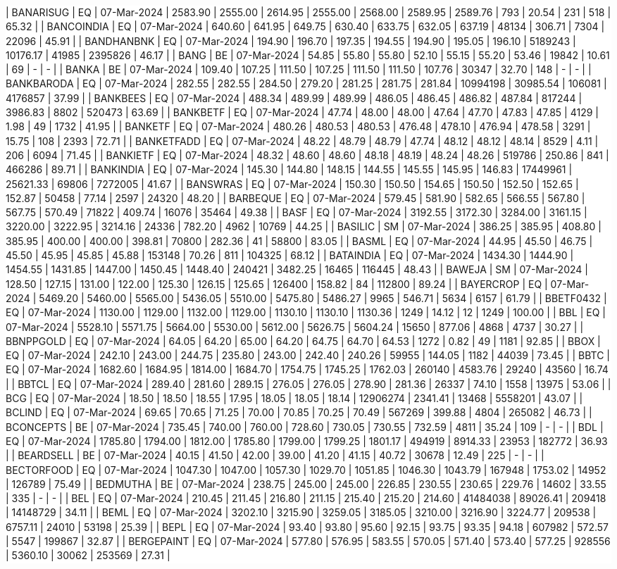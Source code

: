 | BANARISUG | EQ | 07-Mar-2024 | 2583.90 | 2555.00 | 2614.95 | 2555.00 | 2568.00 | 2589.95 | 2589.76 | 793 | 20.54 | 231 | 518 | 65.32 |
| BANCOINDIA | EQ | 07-Mar-2024 | 640.60 | 641.95 | 649.75 | 630.40 | 633.75 | 632.05 | 637.19 | 48134 | 306.71 | 7304 | 22096 | 45.91 |
| BANDHANBNK | EQ | 07-Mar-2024 | 194.90 | 196.70 | 197.35 | 194.55 | 194.90 | 195.05 | 196.10 | 5189243 | 10176.17 | 41985 | 2395826 | 46.17 |
| BANG | BE | 07-Mar-2024 | 54.85 | 55.80 | 55.80 | 52.10 | 55.15 | 55.20 | 53.46 | 19842 | 10.61 | 69 | - | - |
| BANKA | BE | 07-Mar-2024 | 109.40 | 107.25 | 111.50 | 107.25 | 111.50 | 111.50 | 107.76 | 30347 | 32.70 | 148 | - | - |
| BANKBARODA | EQ | 07-Mar-2024 | 282.55 | 282.55 | 284.50 | 279.20 | 281.25 | 281.75 | 281.84 | 10994198 | 30985.54 | 106081 | 4176857 | 37.99 |
| BANKBEES | EQ | 07-Mar-2024 | 488.34 | 489.99 | 489.99 | 486.05 | 486.45 | 486.82 | 487.84 | 817244 | 3986.83 | 8802 | 520473 | 63.69 |
| BANKBETF | EQ | 07-Mar-2024 | 47.74 | 48.00 | 48.00 | 47.64 | 47.70 | 47.83 | 47.85 | 4129 | 1.98 | 49 | 1732 | 41.95 |
| BANKETF | EQ | 07-Mar-2024 | 480.26 | 480.53 | 480.53 | 476.48 | 478.10 | 476.94 | 478.58 | 3291 | 15.75 | 108 | 2393 | 72.71 |
| BANKETFADD | EQ | 07-Mar-2024 | 48.22 | 48.79 | 48.79 | 47.74 | 48.12 | 48.12 | 48.14 | 8529 | 4.11 | 206 | 6094 | 71.45 |
| BANKIETF | EQ | 07-Mar-2024 | 48.32 | 48.60 | 48.60 | 48.18 | 48.19 | 48.24 | 48.26 | 519786 | 250.86 | 841 | 466286 | 89.71 |
| BANKINDIA | EQ | 07-Mar-2024 | 145.30 | 144.80 | 148.15 | 144.55 | 145.55 | 145.95 | 146.83 | 17449961 | 25621.33 | 69806 | 7272005 | 41.67 |
| BANSWRAS | EQ | 07-Mar-2024 | 150.30 | 150.50 | 154.65 | 150.50 | 152.50 | 152.65 | 152.87 | 50458 | 77.14 | 2597 | 24320 | 48.20 |
| BARBEQUE | EQ | 07-Mar-2024 | 579.45 | 581.90 | 582.65 | 566.55 | 567.80 | 567.75 | 570.49 | 71822 | 409.74 | 16076 | 35464 | 49.38 |
| BASF | EQ | 07-Mar-2024 | 3192.55 | 3172.30 | 3284.00 | 3161.15 | 3220.00 | 3222.95 | 3214.16 | 24336 | 782.20 | 4962 | 10769 | 44.25 |
| BASILIC | SM | 07-Mar-2024 | 386.25 | 385.95 | 408.80 | 385.95 | 400.00 | 400.00 | 398.81 | 70800 | 282.36 | 41 | 58800 | 83.05 |
| BASML | EQ | 07-Mar-2024 | 44.95 | 45.50 | 46.75 | 45.50 | 45.95 | 45.85 | 45.88 | 153148 | 70.26 | 811 | 104325 | 68.12 |
| BATAINDIA | EQ | 07-Mar-2024 | 1434.30 | 1444.90 | 1454.55 | 1431.85 | 1447.00 | 1450.45 | 1448.40 | 240421 | 3482.25 | 16465 | 116445 | 48.43 |
| BAWEJA | SM | 07-Mar-2024 | 128.50 | 127.15 | 131.00 | 122.00 | 125.30 | 126.15 | 125.65 | 126400 | 158.82 | 84 | 112800 | 89.24 |
| BAYERCROP | EQ | 07-Mar-2024 | 5469.20 | 5460.00 | 5565.00 | 5436.05 | 5510.00 | 5475.80 | 5486.27 | 9965 | 546.71 | 5634 | 6157 | 61.79 |
| BBETF0432 | EQ | 07-Mar-2024 | 1130.00 | 1129.00 | 1132.00 | 1129.00 | 1130.10 | 1130.10 | 1130.36 | 1249 | 14.12 | 12 | 1249 | 100.00 |
| BBL | EQ | 07-Mar-2024 | 5528.10 | 5571.75 | 5664.00 | 5530.00 | 5612.00 | 5626.75 | 5604.24 | 15650 | 877.06 | 4868 | 4737 | 30.27 |
| BBNPPGOLD | EQ | 07-Mar-2024 | 64.05 | 64.20 | 65.00 | 64.20 | 64.75 | 64.70 | 64.53 | 1272 | 0.82 | 49 | 1181 | 92.85 |
| BBOX | EQ | 07-Mar-2024 | 242.10 | 243.00 | 244.75 | 235.80 | 243.00 | 242.40 | 240.26 | 59955 | 144.05 | 1182 | 44039 | 73.45 |
| BBTC | EQ | 07-Mar-2024 | 1682.60 | 1684.95 | 1814.00 | 1684.70 | 1754.75 | 1745.25 | 1762.03 | 260140 | 4583.76 | 29240 | 43560 | 16.74 |
| BBTCL | EQ | 07-Mar-2024 | 289.40 | 281.60 | 289.15 | 276.05 | 276.05 | 278.90 | 281.36 | 26337 | 74.10 | 1558 | 13975 | 53.06 |
| BCG | EQ | 07-Mar-2024 | 18.50 | 18.50 | 18.55 | 17.95 | 18.05 | 18.05 | 18.14 | 12906274 | 2341.41 | 13468 | 5558201 | 43.07 |
| BCLIND | EQ | 07-Mar-2024 | 69.65 | 70.65 | 71.25 | 70.00 | 70.85 | 70.25 | 70.49 | 567269 | 399.88 | 4804 | 265082 | 46.73 |
| BCONCEPTS | BE | 07-Mar-2024 | 735.45 | 740.00 | 760.00 | 728.60 | 730.05 | 730.55 | 732.59 | 4811 | 35.24 | 109 | - | - |
| BDL | EQ | 07-Mar-2024 | 1785.80 | 1794.00 | 1812.00 | 1785.80 | 1799.00 | 1799.25 | 1801.17 | 494919 | 8914.33 | 23953 | 182772 | 36.93 |
| BEARDSELL | BE | 07-Mar-2024 | 40.15 | 41.50 | 42.00 | 39.00 | 41.20 | 41.15 | 40.72 | 30678 | 12.49 | 225 | - | - |
| BECTORFOOD | EQ | 07-Mar-2024 | 1047.30 | 1047.00 | 1057.30 | 1029.70 | 1051.85 | 1046.30 | 1043.79 | 167948 | 1753.02 | 14952 | 126789 | 75.49 |
| BEDMUTHA | BE | 07-Mar-2024 | 238.75 | 245.00 | 245.00 | 226.85 | 230.55 | 230.65 | 229.76 | 14602 | 33.55 | 335 | - | - |
| BEL | EQ | 07-Mar-2024 | 210.45 | 211.45 | 216.80 | 211.15 | 215.40 | 215.20 | 214.60 | 41484038 | 89026.41 | 209418 | 14148729 | 34.11 |
| BEML | EQ | 07-Mar-2024 | 3202.10 | 3215.90 | 3259.05 | 3185.05 | 3210.00 | 3216.90 | 3224.77 | 209538 | 6757.11 | 24010 | 53198 | 25.39 |
| BEPL | EQ | 07-Mar-2024 | 93.40 | 93.80 | 95.60 | 92.15 | 93.75 | 93.35 | 94.18 | 607982 | 572.57 | 5547 | 199867 | 32.87 |
| BERGEPAINT | EQ | 07-Mar-2024 | 577.80 | 576.95 | 583.55 | 570.05 | 571.40 | 573.40 | 577.25 | 928556 | 5360.10 | 30062 | 253569 | 27.31 |